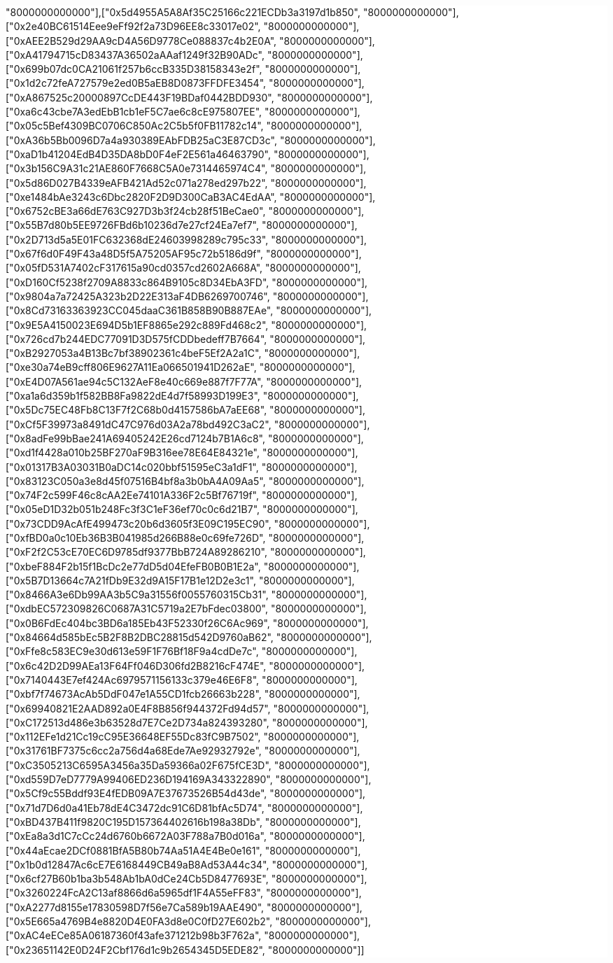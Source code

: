 "8000000000000"],["0x5d4955A5A8Af35C25166c221ECDb3a3197d1b850", "8000000000000"],["0x2e40BC61514Eee9eFf92f2a73D96EE8c33017e02", "8000000000000"],["0xAEE2B529d29AA9cD4A56D9778Ce088837c4b2E0A", "8000000000000"],["0xA41794715cD83437A36502aAAaf1249f32B90ADc", "8000000000000"],["0x699b07dc0CA21061f257b6ccB335D38158343e2f", "8000000000000"],["0x1d2c72feA727579e2ed0B5aEB8D0873FFDFE3454", "8000000000000"],["0xA867525c20000897CcDE443F19BDaf0442BDD930", "8000000000000"],["0xa6c43cbe7A3edEbB1cb1eF5C7ae6c8cE975807EE", "8000000000000"],["0x05c5Bef4309BC0706C850Ac2C5b5f0FB11782c14", "8000000000000"],["0xA36b5Bb0096D7a4a930389EAbFDB25aC3E87CD3c", "8000000000000"],["0xaD1b41204EdB4D35DA8bD0F4eF2E561a46463790", "8000000000000"],["0x3b156C9A31c21AE860F7668C5A0e7314465974C4", "8000000000000"],["0x5d86D027B4339eAFB421Ad52c071a278ed297b22", "8000000000000"],["0xe1484bAe3243c6Dbc2820F2D9D300CaB3AC4EdAA", "8000000000000"],["0x6752cBE3a66dE763C927D3b3f24cb28f51BeCae0", "8000000000000"],["0x55B7d80b5EE9726FBd6b10236d7e27cf24Ea7ef7", "8000000000000"],["0x2D713d5a5E01FC632368dE24603998289c795c33", "8000000000000"],["0x67f6d0F49F43a48D5f5A75205AF95c72b5186d9f", "8000000000000"],["0x05fD531A7402cF317615a90cd0357cd2602A668A", "8000000000000"],["0xD160Cf5238f2709A8833c864B9105c8D34EbA3FD", "8000000000000"],["0x9804a7a72425A323b2D22E313aF4DB6269700746", "8000000000000"],["0x8Cd73163363923CC045daaC361B858B90B887EAe", "8000000000000"],["0x9E5A4150023E694D5b1EF8865e292c889Fd468c2", "8000000000000"],["0x726cd7b244EDC77091D3D575fCDDbedeff7B7664", "8000000000000"],["0xB2927053a4B13Bc7bf38902361c4beF5Ef2A2a1C", "8000000000000"],["0xe30a74eB9cff806E9627A11Ea066501941D262aE", "8000000000000"],["0xE4D07A561ae94c5C132AeF8e40c669e887f7F77A", "8000000000000"],["0xa1a6d359b1f582BB8Fa9822dE4d7f58993D199E3", "8000000000000"],["0x5Dc75EC48Fb8C13F7f2C68b0d4157586bA7aEE68", "8000000000000"],["0xCf5F39973a8491dC47C976d03A2a78bd492C3aC2", "8000000000000"],["0x8adFe99bBae241A69405242E26cd7124b7B1A6c8", "8000000000000"],["0xd1f4428a010b25BF270aF9B316ee78E64E84321e", "8000000000000"],["0x01317B3A03031B0aDC14c020bbf51595eC3a1dF1", "8000000000000"],["0x83123C050a3e8d45f07516B4bf8a3b0bA4A09Aa5", "8000000000000"],["0x74F2c599F46c8cAA2Ee74101A336F2c5Bf76719f", "8000000000000"],["0x05eD1D32b051b248Fc3f3C1eF36ef70c0c6d21B7", "8000000000000"],["0x73CDD9AcAfE499473c20b6d3605f3E09C195EC90", "8000000000000"],["0xfBD0a0c10Eb36B3B041985d266B88e0c69fe726D", "8000000000000"],["0xF2f2C53cE70EC6D9785df9377BbB724A89286210", "8000000000000"],["0xbeF884F2b15f1BcDc2e77dD5d04EfeFB0B0B1E2a", "8000000000000"],["0x5B7D13664c7A21fDb9E32d9A15F17B1e12D2e3c1", "8000000000000"],["0x8466A3e6Db99AA3b5C9a31556f0055760315Cb31", "8000000000000"],["0xdbEC572309826C0687A31C5719a2E7bFdec03800", "8000000000000"],["0x0B6FdEc404bc3BD6a185Eb43F52330f26C6Ac969", "8000000000000"],["0x84664d585bEc5B2F8B2DBC28815d542D9760aB62", "8000000000000"],["0xFfe8c583EC9e30d613e59F1F76Bf18F9a4cdDe7c", "8000000000000"],["0x6c42D2D99AEa13F64Ff046D306fd2B8216cF474E", "8000000000000"],["0x7140443E7ef424Ac6979571156133c379e46E6F8", "8000000000000"],["0xbf7f74673AcAb5DdF047e1A55CD1fcb26663b228", "8000000000000"],["0x69940821E2AAD892a0E4F8B856f944372Fd94d57", "8000000000000"],["0xC172513d486e3b63528d7E7Ce2D734a824393280", "8000000000000"],["0x112EFe1d21Cc19cC95E36648EF55Dc83fC9B7502", "8000000000000"],["0x31761BF7375c6cc2a756d4a68Ede7Ae92932792e", "8000000000000"],["0xC3505213C6595A3456a35Da59366a02F675fCE3D", "8000000000000"],["0xd559D7eD7779A99406ED236D194169A343322890", "8000000000000"],["0x5Cf9c55Bddf93E4fEDB09A7E37673526B54d43de", "8000000000000"],["0x71d7D6d0a41Eb78dE4C3472dc91C6D81bfAc5D74", "8000000000000"],["0xBD437B411f9820C195D157364402616b198a38Db", "8000000000000"],["0xEa8a3d1C7cCc24d6760b6672A03F788a7B0d016a", "8000000000000"],["0x44aEcae2DCf0881BfA5B80b74Aa51A4E4Be0e161", "8000000000000"],["0x1b0d12847Ac6cE7E6168449CB49aB8Ad53A44c34", "8000000000000"],["0x6cf27B60b1ba3b548Ab1bA0dCe24Cb5D8477693E", "8000000000000"],["0x3260224FcA2C13af8866d6a5965df1F4A55eFF83", "8000000000000"],["0xA2277d8155e17830598D7f56e7Ca589b19AAE490", "8000000000000"],["0x5E665a4769B4e8820D4E0FA3d8e0C0fD27E602b2", "8000000000000"],["0xAC4eECe85A06187360f43afe371212b98b3F762a", "8000000000000"],["0x23651142E0D24F2Cbf176d1c9b2654345D5EDE82", "8000000000000"]]



